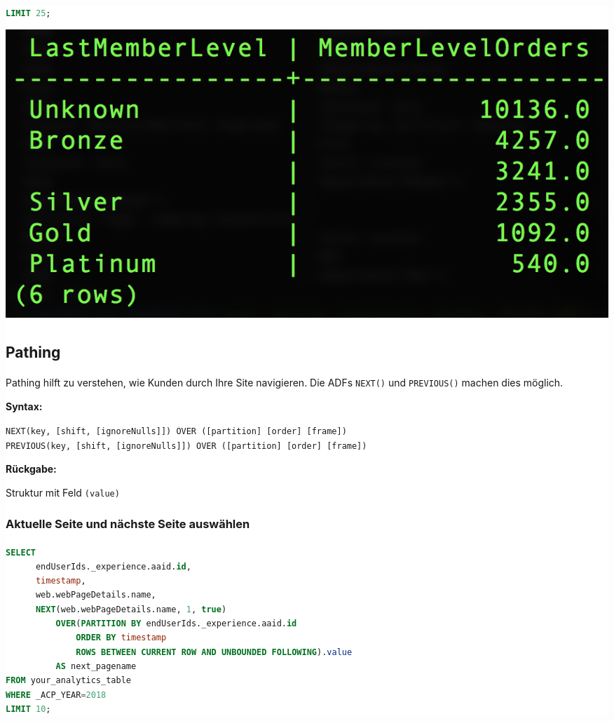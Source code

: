```sql
LIMIT 25;
```

![Bild](../images/queries/adobe-functions/last-member-level.png)

## Pathing

Pathing hilft zu verstehen, wie Kunden durch Ihre Site navigieren. Die ADFs `NEXT()` und `PREVIOUS()` machen dies möglich.

**Syntax:**

```
NEXT(key, [shift, [ignoreNulls]]) OVER ([partition] [order] [frame])
PREVIOUS(key, [shift, [ignoreNulls]]) OVER ([partition] [order] [frame])
```

**Rückgabe:**

Struktur mit Feld `(value)`

### Aktuelle Seite und nächste Seite auswählen

```sql
SELECT 
      endUserIds._experience.aaid.id,
      timestamp,
      web.webPageDetails.name,
      NEXT(web.webPageDetails.name, 1, true)
          OVER(PARTITION BY endUserIds._experience.aaid.id
              ORDER BY timestamp
              ROWS BETWEEN CURRENT ROW AND UNBOUNDED FOLLOWING).value
          AS next_pagename
FROM your_analytics_table
WHERE _ACP_YEAR=2018 
LIMIT 10;
```

